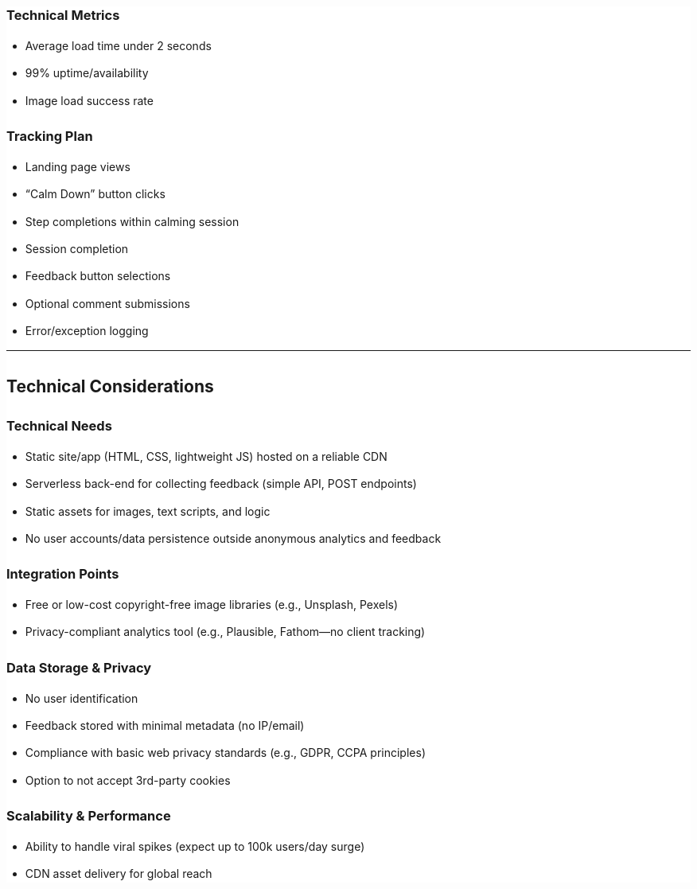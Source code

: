 ### Technical Metrics

* Average load time under 2 seconds

* 99% uptime/availability

* Image load success rate

### Tracking Plan

* Landing page views

* “Calm Down” button clicks

* Step completions within calming session

* Session completion

* Feedback button selections

* Optional comment submissions

* Error/exception logging

---

## Technical Considerations

### Technical Needs

* Static site/app (HTML, CSS, lightweight JS) hosted on a reliable CDN

* Serverless back-end for collecting feedback (simple API, POST endpoints)

* Static assets for images, text scripts, and logic

* No user accounts/data persistence outside anonymous analytics and feedback

### Integration Points

* Free or low-cost copyright-free image libraries (e.g., Unsplash, Pexels)

* Privacy-compliant analytics tool (e.g., Plausible, Fathom—no client tracking)

### Data Storage & Privacy

* No user identification

* Feedback stored with minimal metadata (no IP/email)

* Compliance with basic web privacy standards (e.g., GDPR, CCPA principles)

* Option to not accept 3rd-party cookies

### Scalability & Performance

* Ability to handle viral spikes (expect up to 100k users/day surge)

* CDN asset delivery for global reach
